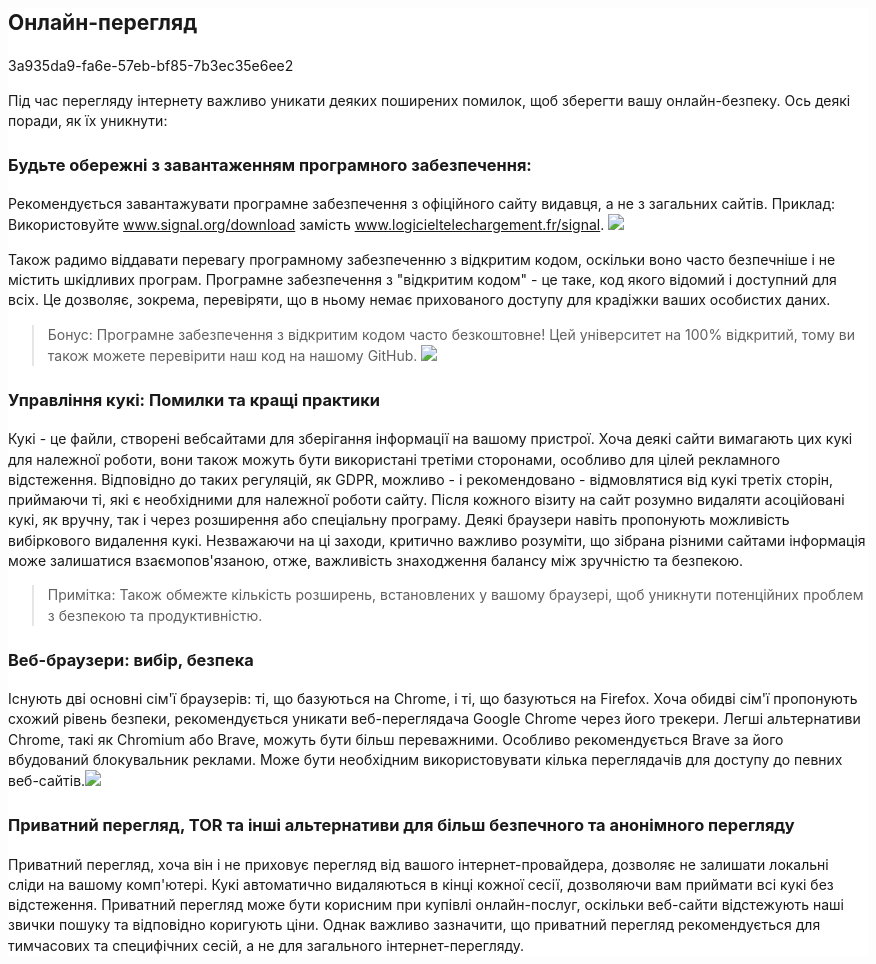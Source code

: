 ## Онлайн-перегляд
<chapterId>3a935da9-fa6e-57eb-bf85-7b3ec35e6ee2</chapterId>

Під час перегляду інтернету важливо уникати деяких поширених помилок, щоб зберегти вашу онлайн-безпеку. Ось деякі поради, як їх уникнути:

### Будьте обережні з завантаженням програмного забезпечення:

Рекомендується завантажувати програмне забезпечення з офіційного сайту видавця, а не з загальних сайтів.
Приклад: Використовуйте www.signal.org/download замість www.logicieltelechargement.fr/signal.
![](assets/notext/4.webp)

Також радимо віддавати перевагу програмному забезпеченню з відкритим кодом, оскільки воно часто безпечніше і не містить шкідливих програм. Програмне забезпечення з "відкритим кодом" - це таке, код якого відомий і доступний для всіх. Це дозволяє, зокрема, перевіряти, що в ньому немає прихованого доступу для крадіжки ваших особистих даних.

> Бонус: Програмне забезпечення з відкритим кодом часто безкоштовне! Цей університет на 100% відкритий, тому ви також можете перевірити наш код на нашому GitHub.
![](assets/notext/5.webp)

### Управління кукі: Помилки та кращі практики

Кукі - це файли, створені вебсайтами для зберігання інформації на вашому пристрої. Хоча деякі сайти вимагають цих кукі для належної роботи, вони також можуть бути використані третіми сторонами, особливо для цілей рекламного відстеження. Відповідно до таких регуляцій, як GDPR, можливо - і рекомендовано - відмовлятися від кукі третіх сторін, приймаючи ті, які є необхідними для належної роботи сайту. Після кожного візиту на сайт розумно видаляти асоційовані кукі, як вручну, так і через розширення або спеціальну програму. Деякі браузери навіть пропонують можливість вибіркового видалення кукі. Незважаючи на ці заходи, критично важливо розуміти, що зібрана різними сайтами інформація може залишатися взаємопов'язаною, отже, важливість знаходження балансу між зручністю та безпекою.

> Примітка: Також обмежте кількість розширень, встановлених у вашому браузері, щоб уникнути потенційних проблем з безпекою та продуктивністю.

### Веб-браузери: вибір, безпека

Існують дві основні сім'ї браузерів: ті, що базуються на Chrome, і ті, що базуються на Firefox.
Хоча обидві сім'ї пропонують схожий рівень безпеки, рекомендується уникати веб-переглядача Google Chrome через його трекери. Легші альтернативи Chrome, такі як Chromium або Brave, можуть бути більш переважними. Особливо рекомендується Brave за його вбудований блокувальник реклами. Може бути необхідним використовувати кілька переглядачів для доступу до певних веб-сайтів.![](assets/notext/6.webp)
### Приватний перегляд, TOR та інші альтернативи для більш безпечного та анонімного перегляду

Приватний перегляд, хоча він і не приховує перегляд від вашого інтернет-провайдера, дозволяє не залишати локальні сліди на вашому комп'ютері. Кукі автоматично видаляються в кінці кожної сесії, дозволяючи вам приймати всі кукі без відстеження. Приватний перегляд може бути корисним при купівлі онлайн-послуг, оскільки веб-сайти відстежують наші звички пошуку та відповідно коригують ціни. Однак важливо зазначити, що приватний перегляд рекомендується для тимчасових та специфічних сесій, а не для загального інтернет-перегляду.
